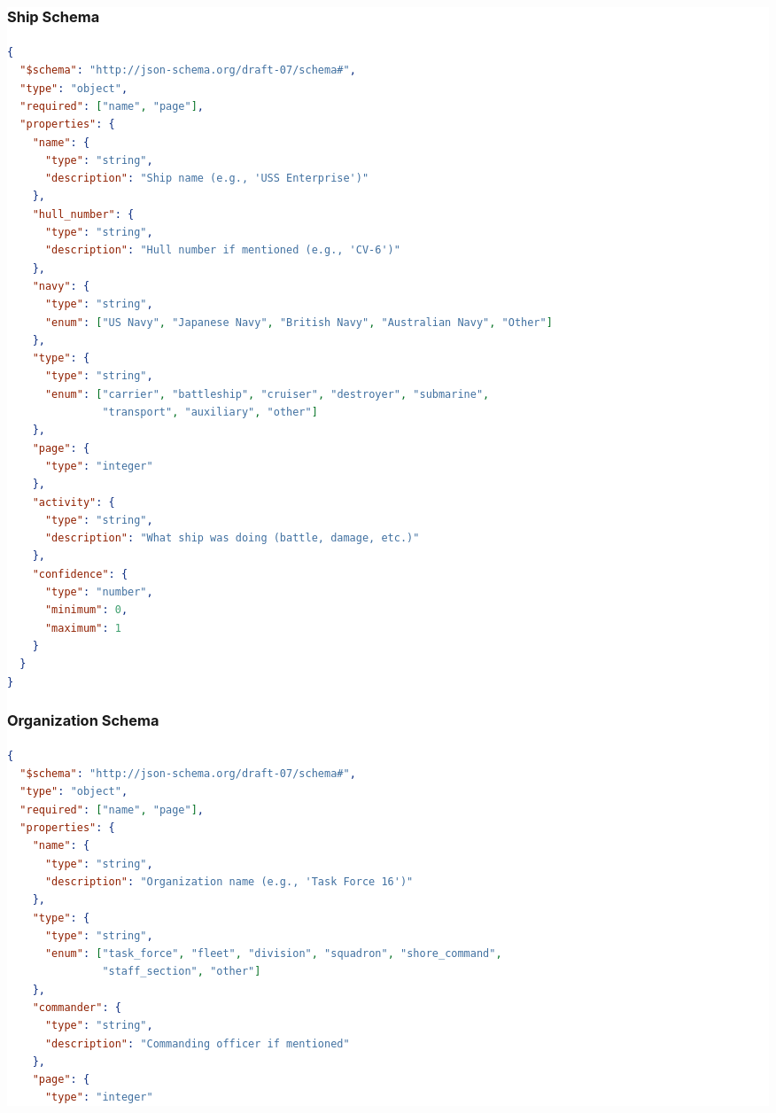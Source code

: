 ### Ship Schema

```json
{
  "$schema": "http://json-schema.org/draft-07/schema#",
  "type": "object",
  "required": ["name", "page"],
  "properties": {
    "name": {
      "type": "string",
      "description": "Ship name (e.g., 'USS Enterprise')"
    },
    "hull_number": {
      "type": "string",
      "description": "Hull number if mentioned (e.g., 'CV-6')"
    },
    "navy": {
      "type": "string",
      "enum": ["US Navy", "Japanese Navy", "British Navy", "Australian Navy", "Other"]
    },
    "type": {
      "type": "string",
      "enum": ["carrier", "battleship", "cruiser", "destroyer", "submarine",
               "transport", "auxiliary", "other"]
    },
    "page": {
      "type": "integer"
    },
    "activity": {
      "type": "string",
      "description": "What ship was doing (battle, damage, etc.)"
    },
    "confidence": {
      "type": "number",
      "minimum": 0,
      "maximum": 1
    }
  }
}
```

### Organization Schema

```json
{
  "$schema": "http://json-schema.org/draft-07/schema#",
  "type": "object",
  "required": ["name", "page"],
  "properties": {
    "name": {
      "type": "string",
      "description": "Organization name (e.g., 'Task Force 16')"
    },
    "type": {
      "type": "string",
      "enum": ["task_force", "fleet", "division", "squadron", "shore_command",
               "staff_section", "other"]
    },
    "commander": {
      "type": "string",
      "description": "Commanding officer if mentioned"
    },
    "page": {
      "type": "integer"
```